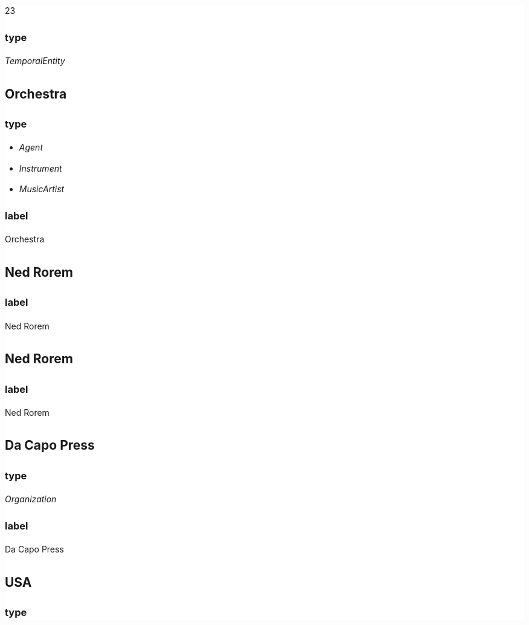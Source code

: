 
23

### type


*TemporalEntity*

## Orchestra

### type

 - *Agent*

 - *Instrument*

 - *MusicArtist*

### label


Orchestra

## Ned Rorem

### label


Ned Rorem

## Ned Rorem

### label


Ned Rorem

## Da Capo Press

### type


*Organization*

### label


Da Capo Press

## USA

### type
